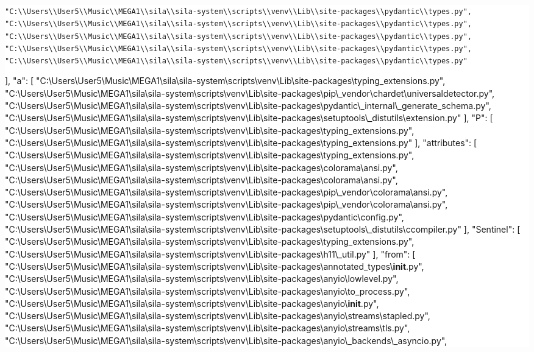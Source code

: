     "C:\\Users\\User5\\Music\\MEGA1\\sila\\sila-system\\scripts\\venv\\Lib\\site-packages\\pydantic\\types.py",
    "C:\\Users\\User5\\Music\\MEGA1\\sila\\sila-system\\scripts\\venv\\Lib\\site-packages\\pydantic\\types.py",
    "C:\\Users\\User5\\Music\\MEGA1\\sila\\sila-system\\scripts\\venv\\Lib\\site-packages\\pydantic\\types.py",
    "C:\\Users\\User5\\Music\\MEGA1\\sila\\sila-system\\scripts\\venv\\Lib\\site-packages\\pydantic\\types.py",
    "C:\\Users\\User5\\Music\\MEGA1\\sila\\sila-system\\scripts\\venv\\Lib\\site-packages\\pydantic\\types.py"
  ],
  "a": [
    "C:\\Users\\User5\\Music\\MEGA1\\sila\\sila-system\\scripts\\venv\\Lib\\site-packages\\typing_extensions.py",
    "C:\\Users\\User5\\Music\\MEGA1\\sila\\sila-system\\scripts\\venv\\Lib\\site-packages\\pip\\_vendor\\chardet\\universaldetector.py",
    "C:\\Users\\User5\\Music\\MEGA1\\sila\\sila-system\\scripts\\venv\\Lib\\site-packages\\pydantic\\_internal\\_generate_schema.py",
    "C:\\Users\\User5\\Music\\MEGA1\\sila\\sila-system\\scripts\\venv\\Lib\\site-packages\\setuptools\\_distutils\\extension.py"
  ],
  "P": [
    "C:\\Users\\User5\\Music\\MEGA1\\sila\\sila-system\\scripts\\venv\\Lib\\site-packages\\typing_extensions.py",
    "C:\\Users\\User5\\Music\\MEGA1\\sila\\sila-system\\scripts\\venv\\Lib\\site-packages\\typing_extensions.py"
  ],
  "attributes": [
    "C:\\Users\\User5\\Music\\MEGA1\\sila\\sila-system\\scripts\\venv\\Lib\\site-packages\\typing_extensions.py",
    "C:\\Users\\User5\\Music\\MEGA1\\sila\\sila-system\\scripts\\venv\\Lib\\site-packages\\colorama\\ansi.py",
    "C:\\Users\\User5\\Music\\MEGA1\\sila\\sila-system\\scripts\\venv\\Lib\\site-packages\\colorama\\ansi.py",
    "C:\\Users\\User5\\Music\\MEGA1\\sila\\sila-system\\scripts\\venv\\Lib\\site-packages\\pip\\_vendor\\colorama\\ansi.py",
    "C:\\Users\\User5\\Music\\MEGA1\\sila\\sila-system\\scripts\\venv\\Lib\\site-packages\\pip\\_vendor\\colorama\\ansi.py",
    "C:\\Users\\User5\\Music\\MEGA1\\sila\\sila-system\\scripts\\venv\\Lib\\site-packages\\pydantic\\config.py",
    "C:\\Users\\User5\\Music\\MEGA1\\sila\\sila-system\\scripts\\venv\\Lib\\site-packages\\setuptools\\_distutils\\ccompiler.py"
  ],
  "Sentinel": [
    "C:\\Users\\User5\\Music\\MEGA1\\sila\\sila-system\\scripts\\venv\\Lib\\site-packages\\typing_extensions.py",
    "C:\\Users\\User5\\Music\\MEGA1\\sila\\sila-system\\scripts\\venv\\Lib\\site-packages\\h11\\_util.py"
  ],
  "from": [
    "C:\\Users\\User5\\Music\\MEGA1\\sila\\sila-system\\scripts\\venv\\Lib\\site-packages\\annotated_types\\__init__.py",
    "C:\\Users\\User5\\Music\\MEGA1\\sila\\sila-system\\scripts\\venv\\Lib\\site-packages\\anyio\\lowlevel.py",
    "C:\\Users\\User5\\Music\\MEGA1\\sila\\sila-system\\scripts\\venv\\Lib\\site-packages\\anyio\\to_process.py",
    "C:\\Users\\User5\\Music\\MEGA1\\sila\\sila-system\\scripts\\venv\\Lib\\site-packages\\anyio\\__init__.py",
    "C:\\Users\\User5\\Music\\MEGA1\\sila\\sila-system\\scripts\\venv\\Lib\\site-packages\\anyio\\streams\\stapled.py",
    "C:\\Users\\User5\\Music\\MEGA1\\sila\\sila-system\\scripts\\venv\\Lib\\site-packages\\anyio\\streams\\tls.py",
    "C:\\Users\\User5\\Music\\MEGA1\\sila\\sila-system\\scripts\\venv\\Lib\\site-packages\\anyio\\_backends\\_asyncio.py",